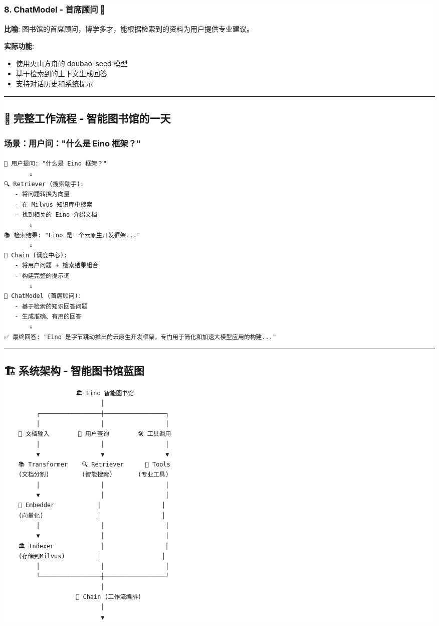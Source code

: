 ### 8. **ChatModel** - 首席顾问 🤖

**比喻**: 图书馆的首席顾问，博学多才，能根据检索到的资料为用户提供专业建议。

**实际功能**:
- 使用火山方舟的 doubao-seed 模型
- 基于检索到的上下文生成回答
- 支持对话历史和系统提示

---

## 🌟 完整工作流程 - 智能图书馆的一天

### 场景：用户问："什么是 Eino 框架？"

```
🎯 用户提问: "什么是 Eino 框架？"
       ↓
🔍 Retriever (搜索助手):
   - 将问题转换为向量
   - 在 Milvus 知识库中搜索
   - 找到相关的 Eino 介绍文档
       ↓
📚 检索结果: "Eino 是一个云原生开发框架..."
       ↓
🔗 Chain (调度中心):
   - 将用户问题 + 检索结果组合
   - 构建完整的提示词
       ↓
🤖 ChatModel (首席顾问):
   - 基于检索的知识回答问题
   - 生成准确、有用的回答
       ↓
✅ 最终回答: "Eino 是字节跳动推出的云原生开发框架，专门用于简化和加速大模型应用的构建..."
```

---

## 🏗️ 系统架构 - 智能图书馆蓝图

```
                    🏛️ Eino 智能图书馆
                           │
         ┌─────────────────┼─────────────────┐
         │                 │                 │
    📝 文档输入        🎯 用户查询        🛠️ 工具调用
         │                 │                 │
         ▼                 ▼                 ▼
    📚 Transformer    🔍 Retriever      🔧 Tools
    (文档分割)         (智能搜索)       (专业工具)
         │                 │                 │
         ▼                 │                 │
    🔬 Embedder            │                 │
    (向量化)               │                 │
         │                 │                 │
         ▼                 │                 │
    🏛️ Indexer             │                 │
    (存储到Milvus)         │                 │
         │                 │                 │
         └─────────────────┼─────────────────┘
                           │
                    🔗 Chain (工作流编排)
                           │
                           ▼
```